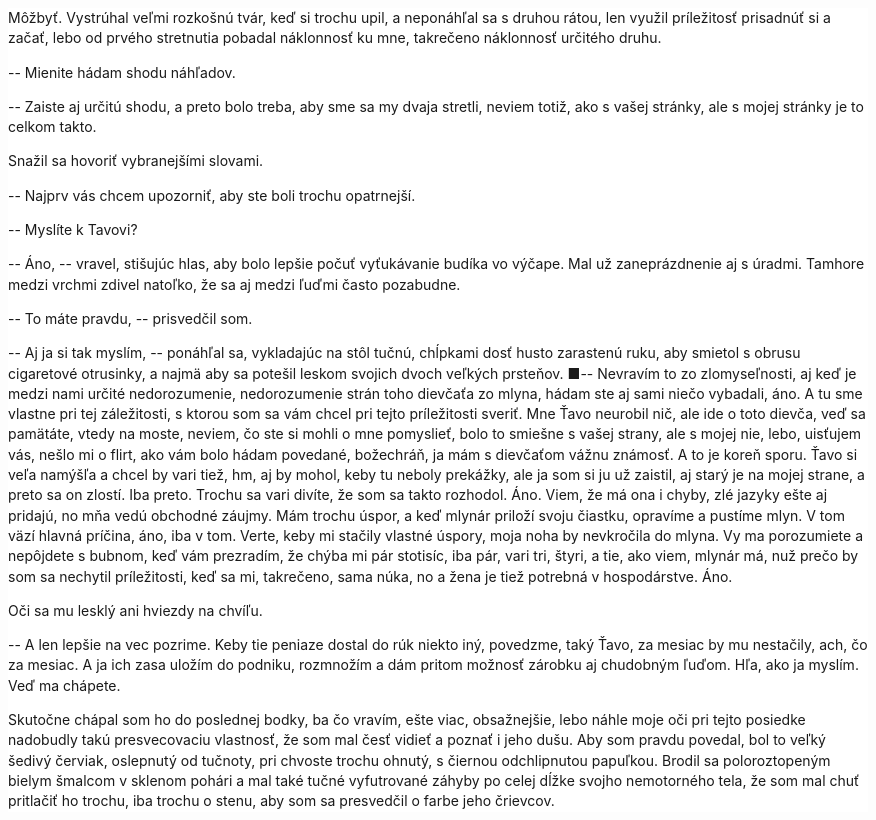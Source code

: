 Môžbyť. Vystrúhal veľmi rozkošnú tvár, keď si trochu upil, a neponáhľal
sa s druhou rátou, len využil príležitosť prisadnúť si a začať, lebo od
prvého stretnutia pobadal náklonnosť ku mne, takrečeno náklonnosť
určitého druhu.

-- Mienite hádam shodu náhľadov.

-- Zaiste aj určitú shodu, a preto bolo treba, aby sme sa my dvaja
stretli, neviem totiž, ako s vašej stránky, ale s mojej stránky je to
celkom takto.

Snažil sa hovoriť vybranejšími slovami.

-- Najprv vás chcem upozorniť, aby ste boli trochu opatrnejší.

-- Myslíte k Tavovi?

-- Áno, -- vravel, stišujúc hlas, aby bolo lepšie počuť vyťukávanie
budíka vo výčape. Mal už zaneprázdnenie aj s úradmi. Tamhore medzi
vrchmi zdivel natoľko, že sa aj medzi ľuďmi často pozabudne.

-- To máte pravdu, -- prisvedčil som.

-- Aj ja si tak myslím, -- ponáhľal sa, vykladajúc na stôl tučnú,
chĺpkami dosť husto zarastenú ruku, aby smietol s obrusu cigaretové
otrusinky, a najmä aby sa potešil leskom svojich dvoch veľkých prsteňov.
**■**-- Nevravím to zo zlomyseľnosti, aj keď je medzi nami určité
nedorozumenie, nedorozumenie strán toho dievčaťa zo mlyna, hádam ste aj
sami niečo vybadali, áno. A tu sme vlastne pri tej záležitosti, s ktorou
som sa vám chcel pri tejto príležitosti sveriť. Mne Ťavo neurobil nič,
ale ide o toto dievča, veď sa pamätáte, vtedy na moste, neviem, čo ste
si mohli o mne pomyslieť, bolo to smiešne s vašej strany, ale s mojej
nie, lebo, uisťujem vás, nešlo mi o flirt, ako vám bolo hádam povedané,
božechráň, ja mám s dievčaťom vážnu známosť. A to je koreň sporu. Ťavo
si veľa namýšľa a chcel by vari tiež, hm, aj by mohol, keby tu neboly
prekážky, ale ja som si ju už zaistil, aj starý je na mojej strane, a
preto sa on zlostí. Iba preto. Trochu sa vari divíte, že som sa takto
rozhodol. Áno. Viem, že má ona i chyby, zlé jazyky ešte aj pridajú, no
mňa vedú obchodné záujmy. Mám trochu úspor, a keď mlynár priloží svoju
čiastku, opravíme a pustíme mlyn. V tom väzí hlavná príčina, áno, iba v
tom. Verte, keby mi stačily vlastné úspory, moja noha by nevkročila do
mlyna. Vy ma porozumiete a nepôjdete s bubnom, keď vám prezradím, že
chýba mi pár stotisíc, iba pár, vari tri, štyri, a tie, ako viem, mlynár
má, nuž prečo by som sa nechytil príležitosti, keď sa mi, takrečeno,
sama núka, no a žena je tiež potrebná v hospodárstve. Áno.

Oči sa mu lesklý ani hviezdy na chvíľu.

-- A len lepšie na vec pozrime. Keby tie peniaze dostal do rúk niekto
iný, povedzme, taký Ťavo, za mesiac by mu nestačily, ach, čo za mesiac.
A ja ich zasa uložím do podniku, rozmnožím a dám pritom možnosť zárobku
aj chudobným ľuďom. Hľa, ako ja myslím. Veď ma chápete.

Skutočne chápal som ho do poslednej bodky, ba čo vravím, ešte viac,
obsažnejšie, lebo náhle moje oči pri tejto posiedke nadobudly takú
presvecovaciu vlastnosť, že som mal česť vidieť a poznať i jeho dušu.
Aby som pravdu povedal, bol to veľký šedivý červiak, oslepnutý od
tučnoty, pri chvoste trochu ohnutý, s čiernou odchlipnutou papuľkou.
Brodil sa poloroztopeným bielym šmalcom v sklenom pohári a mal také
tučné vyfutrované záhyby po celej dĺžke svojho nemotorného tela, že som
mal chuť pritlačiť ho trochu, iba trochu o stenu, aby som sa presvedčil
o farbe jeho črievcov.
